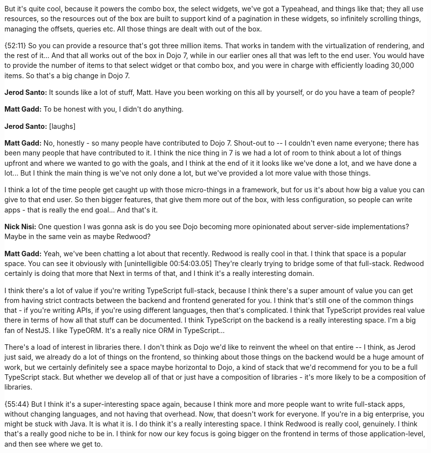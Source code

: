 But it's quite cool, because it powers the combo box, the select widgets, we've got a Typeahead, and things like that; they all use resources, so the resources out of the box are built to support kind of a pagination in these widgets, so infinitely scrolling things, managing the offsets, queries etc. All those things are dealt with out of the box.

\{52:11\} So you can provide a resource that's got three million items. That works in tandem with the virtualization of rendering, and the rest of it... And that all works out of the box in Dojo 7, while in our earlier ones all that was left to the end user. You would have to provide the number of items to that select widget or that combo box, and you were in charge with efficiently loading 30,000 items. So that's a big change in Dojo 7.

**Jerod Santo:** It sounds like a lot of stuff, Matt. Have you been working on this all by yourself, or do you have a team of people?

**Matt Gadd:** To be honest with you, I didn't do anything.

**Jerod Santo:** \[laughs\]

**Matt Gadd:** No, honestly - so many people have contributed to Dojo 7. Shout-out to -- I couldn't even name everyone; there has been many people that have contributed to it. I think the nice thing in 7 is we had a lot of room to think about a lot of things upfront and where we wanted to go with the goals, and I think at the end of it it looks like we've done a lot, and we have done a lot... But I think the main thing is we've not only done a lot, but we've provided a lot more value with those things.

I think a lot of the time people get caught up with those micro-things in a framework, but for us it's about how big a value you can give to that end user. So then bigger features, that give them more out of the box, with less configuration, so people can write apps - that is really the end goal... And that's it.

**Nick Nisi:** One question I was gonna ask is do you see Dojo becoming more opinionated about server-side implementations? Maybe in the same vein as maybe Redwood?

**Matt Gadd:** Yeah, we've been chatting a lot about that recently. Redwood is really cool in that. I think that space is a popular space. You can see it obviously with \[unintelligible 00:54:03.05\] They're clearly trying to bridge some of that full-stack. Redwood certainly is doing that more that Next in terms of that, and I think it's a really interesting domain.

I think there's a lot of value if you're writing TypeScript full-stack, because I think there's a super amount of value you can get from having strict contracts between the backend and frontend generated for you. I think that's still one of the common things that - if you're writing APIs, if you're using different languages, then that's complicated. I think that TypeScript provides real value there in terms of how all that stuff can be documented. I think TypeScript on the backend is a really interesting space. I'm a big fan of NestJS. I like TypeORM. It's a really nice ORM in TypeScript...

There's a load of interest in libraries there. I don't think as Dojo we'd like to reinvent the wheel on that entire -- I think, as Jerod just said, we already do a lot of things on the frontend, so thinking about those things on the backend would be a huge amount of work, but we certainly definitely see a space maybe horizontal to Dojo, a kind of stack that we'd recommend for you to be a full TypeScript stack. But whether we develop all of that or just have a composition of libraries - it's more likely to be a composition of libraries.

\{55:44\} But I think it's a super-interesting space again, because I think more and more people want to write full-stack apps, without changing languages, and not having that overhead. Now, that doesn't work for everyone. If you're in a big enterprise, you might be stuck with Java. It is what it is. I do think it's a really interesting space. I think Redwood is really cool, genuinely. I think that's a really good niche to be in. I think for now our key focus is going bigger on the frontend in terms of those application-level, and then see where we get to.
